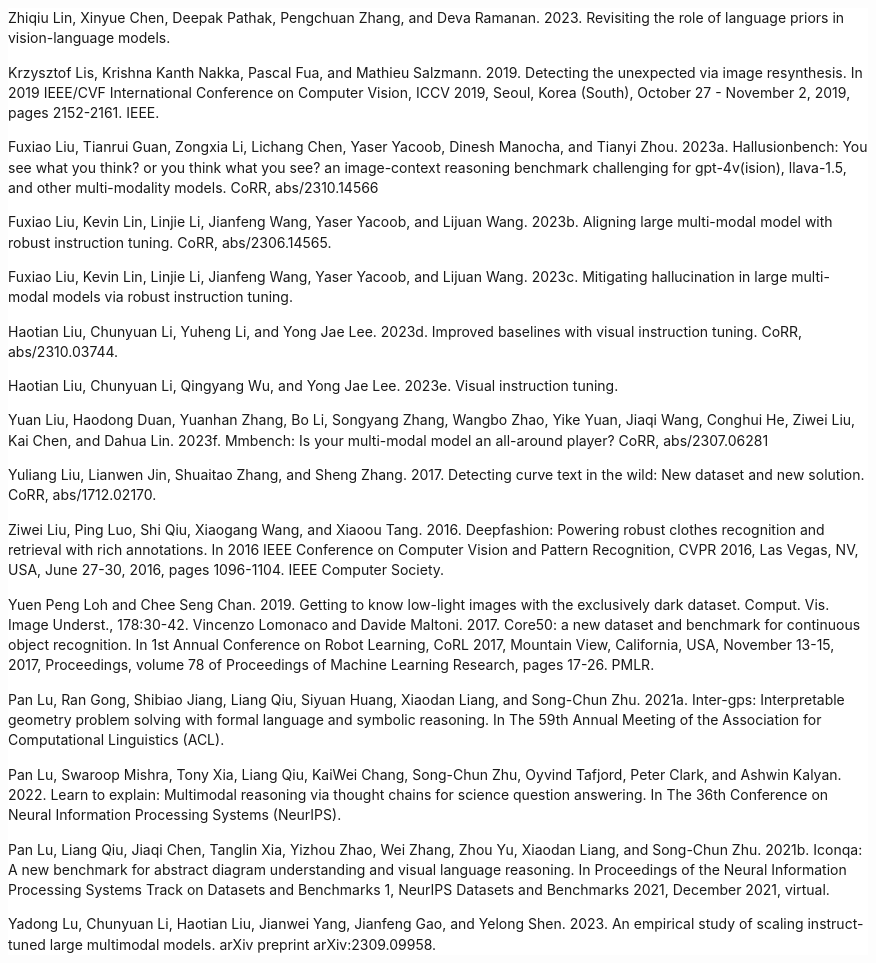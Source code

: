 Zhiqiu Lin, Xinyue Chen, Deepak Pathak, Pengchuan Zhang, and Deva Ramanan. 2023. Revisiting the role of language priors in vision-language models.

Krzysztof Lis, Krishna Kanth Nakka, Pascal Fua, and Mathieu Salzmann. 2019. Detecting the unexpected via image resynthesis. In 2019 IEEE/CVF International Conference on Computer Vision, ICCV 2019, Seoul, Korea (South), October 27 - November 2, 2019, pages 2152-2161. IEEE.

Fuxiao Liu, Tianrui Guan, Zongxia Li, Lichang Chen, Yaser Yacoob, Dinesh Manocha, and Tianyi Zhou. 2023a. Hallusionbench: You see what you think? or you think what you see? an image-context reasoning benchmark challenging for gpt-4v(ision), llava-1.5, and other multi-modality models. CoRR, abs/2310.14566

Fuxiao Liu, Kevin Lin, Linjie Li, Jianfeng Wang, Yaser Yacoob, and Lijuan Wang. 2023b. Aligning large multi-modal model with robust instruction tuning. CoRR, abs/2306.14565.

Fuxiao Liu, Kevin Lin, Linjie Li, Jianfeng Wang, Yaser Yacoob, and Lijuan Wang. 2023c. Mitigating hallucination in large multi-modal models via robust instruction tuning.

Haotian Liu, Chunyuan Li, Yuheng Li, and Yong Jae Lee. 2023d. Improved baselines with visual instruction tuning. CoRR, abs/2310.03744.

Haotian Liu, Chunyuan Li, Qingyang Wu, and Yong Jae Lee. 2023e. Visual instruction tuning.

Yuan Liu, Haodong Duan, Yuanhan Zhang, Bo Li, Songyang Zhang, Wangbo Zhao, Yike Yuan, Jiaqi Wang, Conghui He, Ziwei Liu, Kai Chen, and Dahua Lin. 2023f. Mmbench: Is your multi-modal model an all-around player? CoRR, abs/2307.06281

Yuliang Liu, Lianwen Jin, Shuaitao Zhang, and Sheng Zhang. 2017. Detecting curve text in the wild: New dataset and new solution. CoRR, abs/1712.02170.

Ziwei Liu, Ping Luo, Shi Qiu, Xiaogang Wang, and Xiaoou Tang. 2016. Deepfashion: Powering robust clothes recognition and retrieval with rich annotations. In 2016 IEEE Conference on Computer Vision and Pattern Recognition, CVPR 2016, Las Vegas, NV, USA, June 27-30, 2016, pages 1096-1104. IEEE Computer Society.

Yuen Peng Loh and Chee Seng Chan. 2019. Getting to know low-light images with the exclusively dark dataset. Comput. Vis. Image Underst., 178:30-42.
Vincenzo Lomonaco and Davide Maltoni. 2017. Core50: a new dataset and benchmark for continuous object recognition. In 1st Annual Conference on Robot Learning, CoRL 2017, Mountain View, California, USA, November 13-15, 2017, Proceedings, volume 78 of Proceedings of Machine Learning Research, pages 17-26. PMLR.

Pan Lu, Ran Gong, Shibiao Jiang, Liang Qiu, Siyuan Huang, Xiaodan Liang, and Song-Chun Zhu. 2021a. Inter-gps: Interpretable geometry problem solving with formal language and symbolic reasoning. In The 59th Annual Meeting of the Association for Computational Linguistics (ACL).

Pan Lu, Swaroop Mishra, Tony Xia, Liang Qiu, KaiWei Chang, Song-Chun Zhu, Oyvind Tafjord, Peter Clark, and Ashwin Kalyan. 2022. Learn to explain: Multimodal reasoning via thought chains for science question answering. In The 36th Conference on Neural Information Processing Systems (NeurIPS).

Pan Lu, Liang Qiu, Jiaqi Chen, Tanglin Xia, Yizhou Zhao, Wei Zhang, Zhou Yu, Xiaodan Liang, and Song-Chun Zhu. 2021b. Iconqa: A new benchmark for abstract diagram understanding and visual language reasoning. In Proceedings of the Neural Information Processing Systems Track on Datasets and Benchmarks 1, NeurIPS Datasets and Benchmarks 2021, December 2021, virtual.

Yadong Lu, Chunyuan Li, Haotian Liu, Jianwei Yang, Jianfeng Gao, and Yelong Shen. 2023. An empirical study of scaling instruct-tuned large multimodal models. arXiv preprint arXiv:2309.09958.
